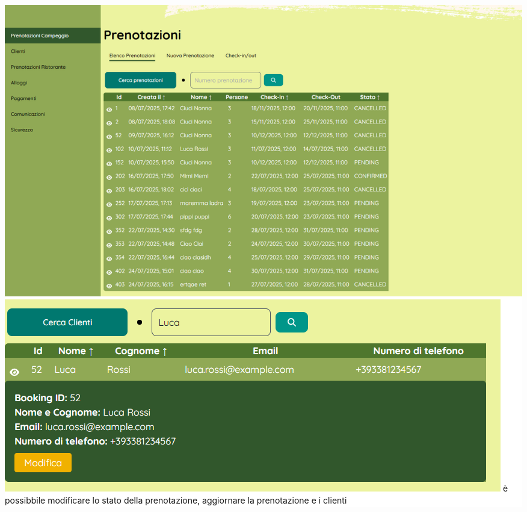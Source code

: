 ![alt text](image-4.png)
![alt text](image-6.png)
è possibbile modificare lo stato della prenotazione, aggiornare la prenotazione e i clienti